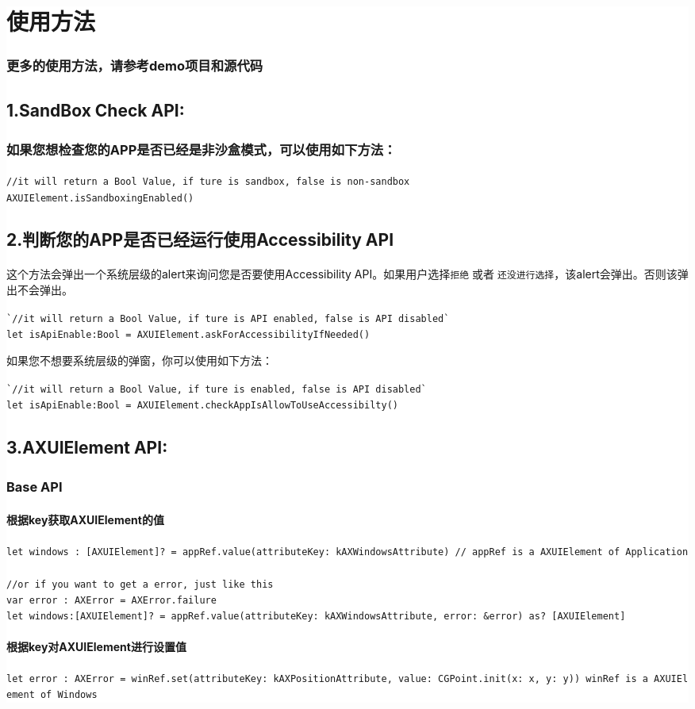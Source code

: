 # 使用方法 

### 更多的使用方法，请参考demo项目和源代码

## 1.SandBox Check API:

### 如果您想检查您的APP是否已经是非沙盒模式，可以使用如下方法：

```
//it will return a Bool Value, if ture is sandbox, false is non-sandbox
AXUIElement.isSandboxingEnabled()

```

## 2.判断您的APP是否已经运行使用Accessibility API

这个方法会弹出一个系统层级的alert来询问您是否要使用Accessibility  API。如果用户选择`拒绝` 或者 `还没进行选择`，该alert会弹出。否则该弹出不会弹出。

```
`//it will return a Bool Value, if ture is API enabled, false is API disabled`
let isApiEnable:Bool = AXUIElement.askForAccessibilityIfNeeded()
```

如果您不想要系统层级的弹窗，你可以使用如下方法：

```
`//it will return a Bool Value, if ture is enabled, false is API disabled`
let isApiEnable:Bool = AXUIElement.checkAppIsAllowToUseAccessibilty()

```

## 3.AXUIElement API:

### Base API

#### 根据key获取AXUIElement的值

``` 
let windows : [AXUIElement]? = appRef.value(attributeKey: kAXWindowsAttribute) // appRef is a AXUIElement of Application

//or if you want to get a error, just like this
var error : AXError = AXError.failure
let windows:[AXUIElement]? = appRef.value(attributeKey: kAXWindowsAttribute, error: &error) as? [AXUIElement]

```

#### 根据key对AXUIElement进行设置值

```
let error : AXError = winRef.set(attributeKey: kAXPositionAttribute, value: CGPoint.init(x: x, y: y)) winRef is a AXUIElement of Windows
```
